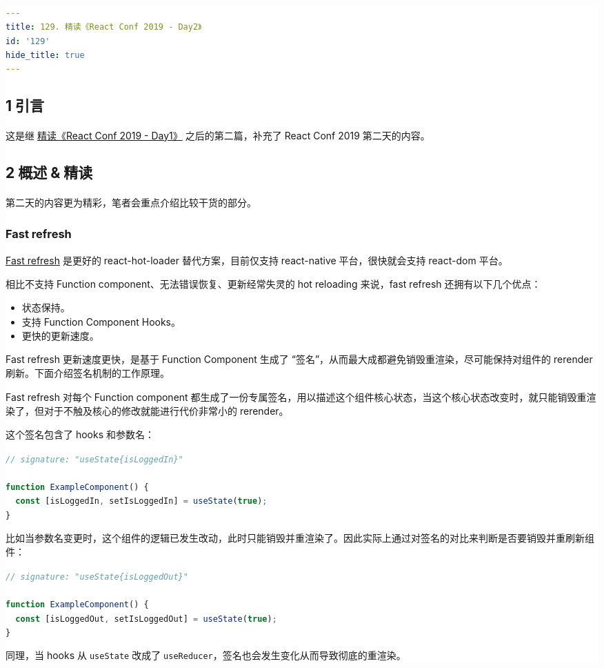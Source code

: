 ```yaml
---
title: 129. 精读《React Conf 2019 - Day2》
id: '129'
hide_title: true
---
```


## 1 引言

这是继 [精读《React Conf 2019 - Day1》](https://github.com/dt-fe/weekly/blob/v2/127.%E7%B2%BE%E8%AF%BB%E3%80%8AReact%20Conf%202019%20-%20Day1%E3%80%8B.md) 之后的第二篇，补充了 React Conf 2019 第二天的内容。

## 2 概述 & 精读

第二天的内容更为精彩，笔者会重点介绍比较干货的部分。

### Fast refresh

[Fast refresh](https://facebook.github.io/react-native/docs/fast-refresh) 是更好的 react-hot-loader 替代方案，目前仅支持 react-native 平台，很快就会支持 react-dom 平台。

相比不支持 Function component、无法错误恢复、更新经常失灵的 hot reloading 来说，fast refresh 还拥有以下几个优点：

- 状态保持。
- 支持 Function Component Hooks。
- 更快的更新速度。

Fast refresh 更新速度更快，是基于 Function Component 生成了 “签名”，从而最大成都避免销毁重渲染，尽可能保持对组件的 rerender 刷新。下面介绍签名机制的工作原理。

Fast refresh 对每个 Function component 都生成了一份专属签名，用以描述这个组件核心状态，当这个核心状态改变时，就只能销毁重渲染了，但对于不触及核心的修改就能进行代价非常小的 rerender。

这个签名包含了 hooks 和参数名：

```js
// signature: "useState{isLoggedIn}"

function ExampleComponent() {
  const [isLoggedIn, setIsLoggedIn] = useState(true);
}
```

比如当参数名变更时，这个组件的逻辑已发生改动，此时只能销毁并重渲染了。因此实际上通过对签名的对比来判断是否要销毁并重刷新组件：

```js
// signature: "useState{isLoggedOut}"

function ExampleComponent() {
  const [isLoggedOut, setIsLoggedOut] = useState(true);
}
```

同理，当 hooks 从 `useState` 改成了 `useReducer`，签名也会发生变化从而导致彻底的重渲染。
